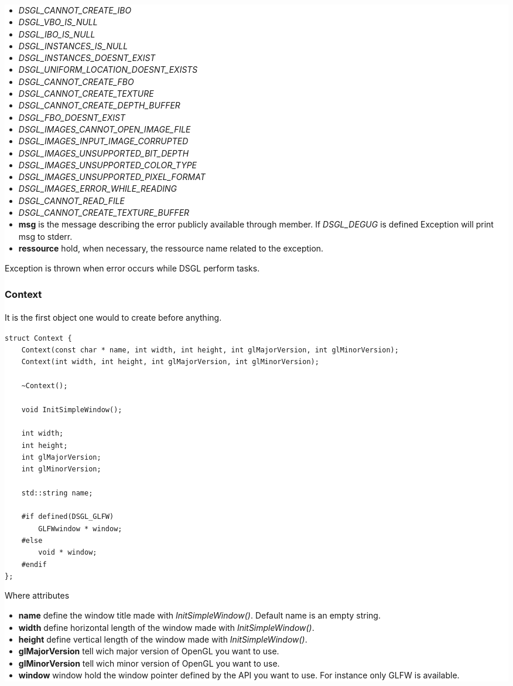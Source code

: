  - *DSGL_CANNOT_CREATE_IBO*
 - *DSGL_VBO_IS_NULL*
 - *DSGL_IBO_IS_NULL*
 - *DSGL_INSTANCES_IS_NULL*
 - *DSGL_INSTANCES_DOESNT_EXIST*
 - *DSGL_UNIFORM_LOCATION_DOESNT_EXISTS*
 - *DSGL_CANNOT_CREATE_FBO*
 - *DSGL_CANNOT_CREATE_TEXTURE*
 - *DSGL_CANNOT_CREATE_DEPTH_BUFFER*
 - *DSGL_FBO_DOESNT_EXIST*
 - *DSGL_IMAGES_CANNOT_OPEN_IMAGE_FILE*
 - *DSGL_IMAGES_INPUT_IMAGE_CORRUPTED*
 - *DSGL_IMAGES_UNSUPPORTED_BIT_DEPTH*
 - *DSGL_IMAGES_UNSUPPORTED_COLOR_TYPE*
 - *DSGL_IMAGES_UNSUPPORTED_PIXEL_FORMAT*
 - *DSGL_IMAGES_ERROR_WHILE_READING* 
 - *DSGL_CANNOT_READ_FILE*
 - *DSGL_CANNOT_CREATE_TEXTURE_BUFFER*
- __msg__ is the message describing the error publicly available through member. If *DSGL_DEGUG* is defined Exception will print msg to stderr.
- __ressource__ hold, when necessary, the ressource name related to the exception.

Exception is thrown when error occurs while DSGL perform tasks.

### Context

It is the first object one would to create before anything.

	struct Context {
		Context(const char * name, int width, int height, int glMajorVersion, int glMinorVersion);
		Context(int width, int height, int glMajorVersion, int glMinorVersion);
			
		~Context();
			
		void InitSimpleWindow();

		int width;
		int height;
		int glMajorVersion;
		int glMinorVersion;
			
		std::string name;

		#if defined(DSGL_GLFW)
			GLFWwindow * window;
		#else
			void * window;
		#endif
	};
	
Where attributes

- __name__ define the window title made with _InitSimpleWindow()_. Default name is an empty string.
- __width__ define horizontal length of the window made with _InitSimpleWindow()_.
- __height__ define vertical length of the window made with _InitSimpleWindow()_.
- __glMajorVersion__ tell wich major version of OpenGL you want to use.
- __glMinorVersion__ tell wich minor version of OpenGL you want to use.
- __window__ window hold the window pointer defined by the API you want to use. For instance only GLFW is available.
